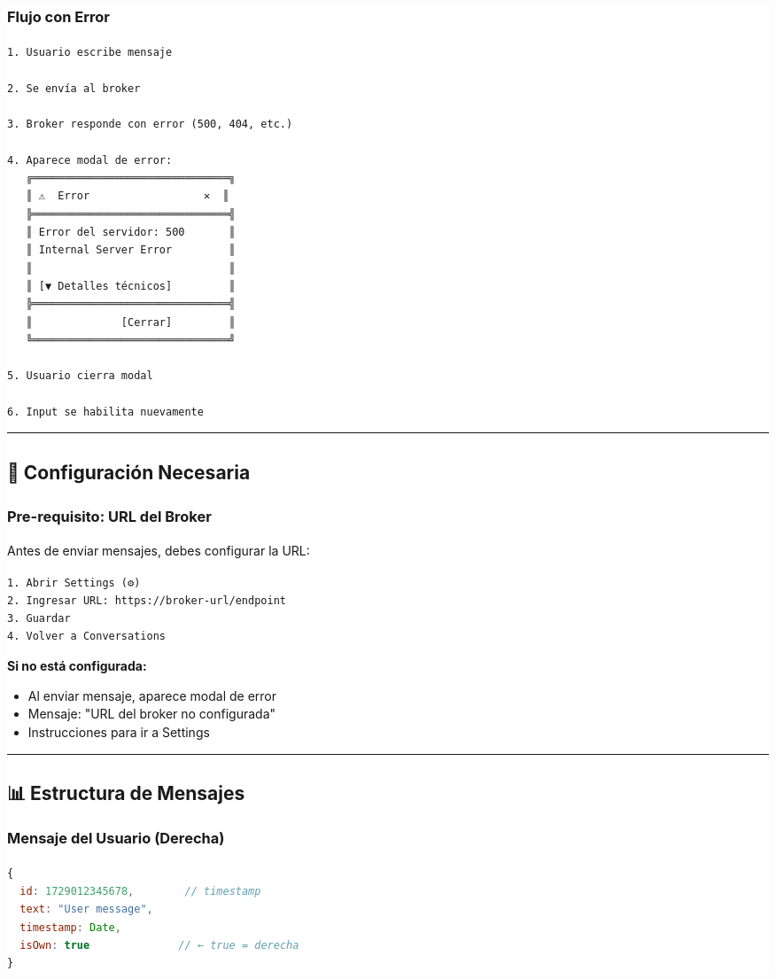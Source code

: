 ### Flujo con Error

```
1. Usuario escribe mensaje
   
2. Se envía al broker
   
3. Broker responde con error (500, 404, etc.)
   
4. Aparece modal de error:
   ╔═══════════════════════════════╗
   ║ ⚠️  Error                  ✕  ║
   ╠═══════════════════════════════╣
   ║ Error del servidor: 500       ║
   ║ Internal Server Error         ║
   ║                               ║
   ║ [▼ Detalles técnicos]         ║
   ╠═══════════════════════════════╣
   ║              [Cerrar]         ║
   ╚═══════════════════════════════╝
   
5. Usuario cierra modal
   
6. Input se habilita nuevamente
```

---

## 🔧 Configuración Necesaria

### Pre-requisito: URL del Broker

Antes de enviar mensajes, debes configurar la URL:

```
1. Abrir Settings (⚙️)
2. Ingresar URL: https://broker-url/endpoint
3. Guardar
4. Volver a Conversations
```

**Si no está configurada:**
- Al enviar mensaje, aparece modal de error
- Mensaje: "URL del broker no configurada"
- Instrucciones para ir a Settings

---

## 📊 Estructura de Mensajes

### Mensaje del Usuario (Derecha)
```javascript
{
  id: 1729012345678,        // timestamp
  text: "User message",
  timestamp: Date,
  isOwn: true              // ← true = derecha
}
```
